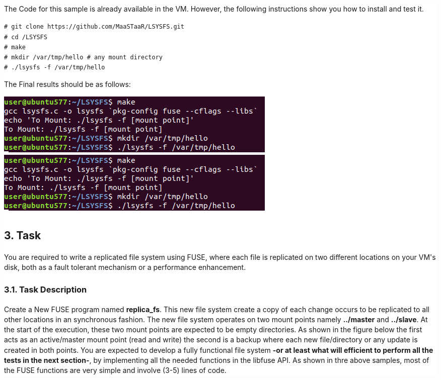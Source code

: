 The Code for this sample is already available in the VM. However, the following instructions show you how to install and test it.

    # git clone https://github.com/MaaSTaaR/LSYSFS.git
    # cd /LSYSFS
    # make
    # mkdir /var/tmp/hello # any mount directory
    # ./lsysfs -f /var/tmp/hello

The Final results should be as follows:

![img2](./imgs/img2.png)
![img2](./imgs/img2.png)

## 3. Task
You are required to write a replicated file system using FUSE, where each file is replicated on two different locations on your VM's disk, both as a fault tolerant mechanism or a performance enhancement.

### 3.1. Task Description
Create a New FUSE program named **replica_fs**. This new file system create a copy of each change occurs to be replicated to all other locations in an synchronous fashion. The new file system operates on two mount points namely **../master** and **../slave**. At the start of the execution, these two mount points are expected to be empty directories. As shown in the figure below the first acts as an active/master mount point (read and write) the second is a backup where each new file/directory or any update is created in both points. You are expected to develop a fully functional file system **-or at least what will efficient to perform all the tests in the next section-**, by implementing all the needed functions in the libfuse API. As shown in thre above samples,  most of the FUSE functions are very simple  and involve (3-5) lines of code.
